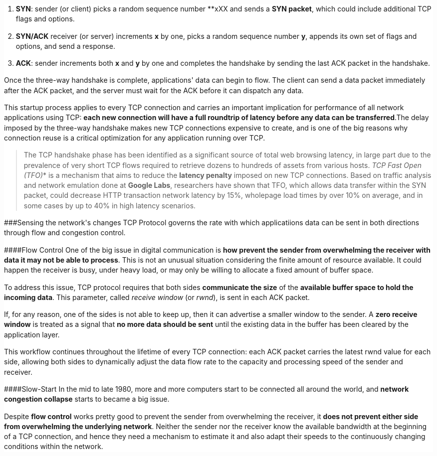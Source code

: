 1. **SYN**: sender (or client) picks a random sequence number **xXX and sends a **SYN packet**, which could include additional TCP flags and options.

2. **SYN/ACK** receiver (or server)  increments **x** by one, picks a random sequence number **y**, appends its own set of flags and options, and send a response.

3. **ACK**: sender increments both **x** and **y** by one and completes the handshake by sending the last ACK packet in the handshake.

Once the three-way handshake is complete, applications' data can begin to flow. The client can send a data packet immediately after the ACK packet, and the server must wait for the ACK before it can dispatch any data. 

This startup process applies to every TCP connection and carries an important implication for performance of all network applications using TCP: **each new connection will have a full roundtrip of latency before any data can be transferred**.The delay imposed by the three-way handshake makes new TCP connections expensive to create, and is one of the big reasons why connection reuse is a critical optimization for any application running over TCP.

> The TCP handshake phase has been identified as a significant source of total web browsing latency, in large part due to the prevalence of very short TCP flows required to retrieve dozens to hundreds of assets from various hosts.
**TCP Fast Open* (TFO)** is a mechanism that aims to reduce the **latency penalty** imposed on new TCP connections. Based on traffic analysis and network emulation done at **Google Labs**, researchers have shown that TFO, which allows data transfer within the SYN packet, could decrease HTTP transaction network latency by 15%, wholepage load times by over 10% on average, and in some cases by up to 40% in high latency scenarios.


###Sensing the network's changes
TCP Protocol governs the rate with which applicatiions data can be sent in both directions through flow and congestion control.

####Flow Control
One of the big issue in digital communication is **how prevent the sender from overwhelming the receiver with data it may not be able to process**. This is not an unusual situation considering the finite amount of resource available. It could happen the receiver is busy, under heavy load, or may only be willing to allocate a fixed amount of buffer space.

To address this issue, TCP protocol requires that both sides **communicate the size** of the **available buffer space to hold the incoming data**. This parameter, called *receive window* (or *rwnd*), is sent in each ACK packet. 

If, for any reason, one of the sides is not able to keep up, then it can advertise a smaller window to the sender. A **zero receive window** is treated as a signal that **no more data should be sent** until the existing data in the buffer has been cleared by the application layer.

This workflow continues throughout the lifetime of every TCP connection: each ACK packet carries the latest rwnd value for each side, allowing both sides to dynamically adjust the data flow rate to the capacity and processing speed of the sender and receiver.


####Slow-Start
In the mid to late 1980, more and more computers start to be connected all around the world, and **network congestion collapse** starts to became a big issue. 

Despite **flow control** works pretty good to prevent the sender from overwhelming the receiver, it **does not prevent either side from overwhelming the underlying network**. Neither the sender nor the receiver know the available bandwidth at the beginning of a TCP connection, and hence they need a mechanism to estimate it and also adapt their speeds to the continuously changing conditions within the network.
